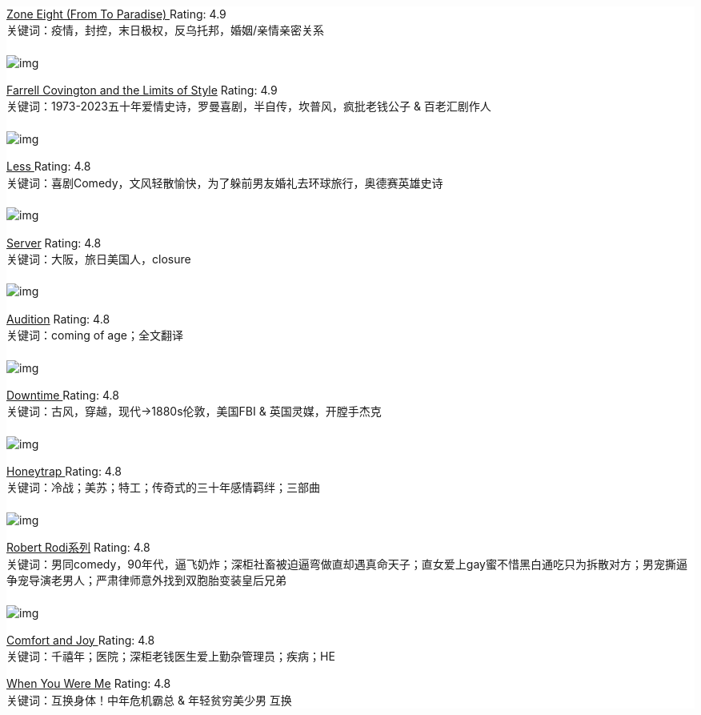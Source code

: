 
[Zone Eight (From To Paradise) ](https://boheme13.github.io/Reviews/Zone8/) Rating: 4.9<br>
关键词：疫情，封控，末日极权，反乌托邦，婚姻/亲情亲密关系
 <br><br> 
![img](https://www.thetimes.co.uk/imageserver/image/%2Fmethode%2Fsundaytimes%2Fprod%2Fweb%2Fbin%2F39deef50-626b-11ec-b5e6-0d64a8c5ca0d.jpg?crop=2667%2C1500%2C0%2C0)<br>


[Farrell Covington and the Limits of Style](https://boheme13.github.io/Reviews/Farrell/) Rating: 4.9<br>
关键词：1973-2023五十年爱情史诗，罗曼喜剧，半自传，坎普风，疯批老钱公子 & 百老汇剧作人
 <br><br> 
![img](https://www.huckmag.com/_next/image?url=https%3A%2F%2Fwww.tcocdn.com%2Ftco%2Fimages%2FHuck%2FLeonard-Fink-1-e1615195642553.jpg%3F05-05&w=2048&q=75)<br>


[Less ](https://boheme13.github.io/Reviews/Less/) Rating: 4.8<br>
关键词：喜剧Comedy，文风轻散愉快，为了躲前男友婚礼去环球旅行，奥德赛英雄史诗
 <br><br> 
![img](https://hips.hearstapps.com/hmg-prod/images/es-042318-andrew-sean-greer-pulitzer-prize-1524509921.jpg)<br>


[Server](https://boheme13.github.io/Reviews/Server/) Rating: 4.8<br>
关键词：大阪，旅日美国人，closure
 <br><br> 
![img](https://media.newyorker.com/photos/64e7b9cfd9946db461924672/1:1/w_2560,h_2560,c_limit/Washington_Server_Novella_social.png)<br>


[Audition](https://boheme13.github.io/Reviews/Audition/) Rating: 4.8<br>
关键词：coming of age；全文翻译
 <br><br> 
![img](https://media.newyorker.com/photos/5ff74dd3ca8142b226b81b5f/2:1/w_2007,h_1003,c_limit/210118_r37730_rd.jpg)<br>


[Downtime ](https://boheme13.github.io/Reviews/Downtime/) Rating: 4.8<br>
关键词：古风，穿越，现代->1880s伦敦，美国FBI & 英国灵媒，开膛手杰克
 <br><br> 
![img](https://static01.nyt.com/images/2019/04/21/sunday-review/21wittmeyer/21wittmeyer-superJumbo.jpg)<br>


[Honeytrap ](https://boheme13.github.io/Reviews/Honeytrap/) Rating: 4.8<br>
关键词：冷战；美苏；特工；传奇式的三十年感情羁绊；三部曲 
 <br><br> 
![img](https://townsquare.media/site/442/files/2015/06/The-Man-From-UNCLE-trailer.jpg)<br>


[Robert Rodi系列](https://boheme13.github.io/Reviews/RobertRodi/) Rating: 4.8<br>
关键词：男同comedy，90年代，逼飞奶炸；深柜社畜被迫逼弯做直却遇真命天子；直女爱上gay蜜不惜黑白通吃只为拆散对方；男宠撕逼争宠导演老男人；严肃律师意外找到双胞胎变装皇后兄弟
 <br><br> 
![img](https://ksr-ugc.imgix.net/assets/011/491/176/b382e955b89d636ce1afd087a659fc30_original.jpg?ixlib=rb-4.0.2&crop=faces&w=1024&h=576&fit=crop&v=1463683501&auto=format&frame=1&q=92&s=54d5697d296bd0eac1c823c751ed85de)<br>


[Comfort and Joy ](https://boheme13.github.io/Reviews/ComfortAndJoy/) Rating: 4.8<br>
关键词：千禧年；医院；深柜老钱医生爱上勤杂管理员；疾病；HE

[When You Were Me](https://boheme13.github.io/Reviews/WhenYouWereMe/) Rating: 4.8<br>
关键词：互换身体！中年危机霸总 & 年轻贫穷美少男 互换
